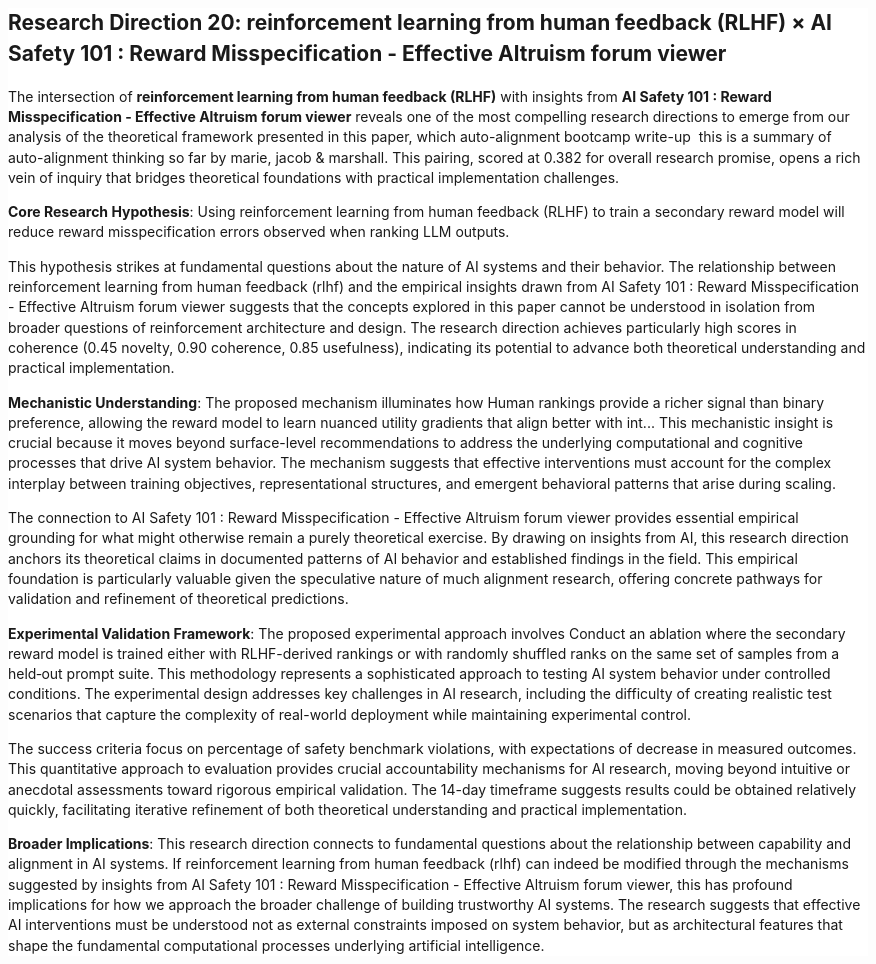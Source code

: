 
## Research Direction 20: reinforcement learning from human feedback (RLHF) × AI Safety 101 : Reward Misspecification - Effective Altruism forum viewer

The intersection of **reinforcement learning from human feedback (RLHF)** with insights from **AI Safety 101 : Reward Misspecification - Effective Altruism forum viewer** reveals one of the most compelling research directions to emerge from our analysis of the theoretical framework presented in this paper, which auto-alignment bootcamp write-up 
this is a summary of auto-alignment thinking so far by marie, jacob & marshall. This pairing, scored at 0.382 for overall research promise, opens a rich vein of inquiry that bridges theoretical foundations with practical implementation challenges.

**Core Research Hypothesis**: Using reinforcement learning from human feedback (RLHF) to train a secondary reward model will reduce reward misspecification errors observed when ranking LLM outputs.

This hypothesis strikes at fundamental questions about the nature of AI systems and their behavior. The relationship between reinforcement learning from human feedback (rlhf) and the empirical insights drawn from AI Safety 101 : Reward Misspecification - Effective Altruism forum viewer suggests that the concepts explored in this paper cannot be understood in isolation from broader questions of reinforcement architecture and design. The research direction achieves particularly high scores in coherence (0.45 novelty, 0.90 coherence, 0.85 usefulness), indicating its potential to advance both theoretical understanding and practical implementation.

**Mechanistic Understanding**: The proposed mechanism illuminates how Human rankings provide a richer signal than binary preference, allowing the reward model to learn nuanced utility gradients that align better with int... This mechanistic insight is crucial because it moves beyond surface-level recommendations to address the underlying computational and cognitive processes that drive AI system behavior. The mechanism suggests that effective interventions must account for the complex interplay between training objectives, representational structures, and emergent behavioral patterns that arise during scaling.

The connection to AI Safety 101 : Reward Misspecification - Effective Altruism forum viewer provides essential empirical grounding for what might otherwise remain a purely theoretical exercise. By drawing on insights from AI, this research direction anchors its theoretical claims in documented patterns of AI behavior and established findings in the field. This empirical foundation is particularly valuable given the speculative nature of much alignment research, offering concrete pathways for validation and refinement of theoretical predictions.

**Experimental Validation Framework**: The proposed experimental approach involves Conduct an ablation where the secondary reward model is trained either with RLHF-derived rankings or with randomly shuffled ranks on the same set of samples from a held‑out prompt suite. This methodology represents a sophisticated approach to testing AI system behavior under controlled conditions. The experimental design addresses key challenges in AI research, including the difficulty of creating realistic test scenarios that capture the complexity of real-world deployment while maintaining experimental control.

The success criteria focus on percentage of safety benchmark violations, with expectations of decrease in measured outcomes. This quantitative approach to evaluation provides crucial accountability mechanisms for AI research, moving beyond intuitive or anecdotal assessments toward rigorous empirical validation. The 14-day timeframe suggests results could be obtained relatively quickly, facilitating iterative refinement of both theoretical understanding and practical implementation.

**Broader Implications**: This research direction connects to fundamental questions about the relationship between capability and alignment in AI systems. If reinforcement learning from human feedback (rlhf) can indeed be modified through the mechanisms suggested by insights from AI Safety 101 : Reward Misspecification - Effective Altruism forum viewer, this has profound implications for how we approach the broader challenge of building trustworthy AI systems. The research suggests that effective AI interventions must be understood not as external constraints imposed on system behavior, but as architectural features that shape the fundamental computational processes underlying artificial intelligence.
